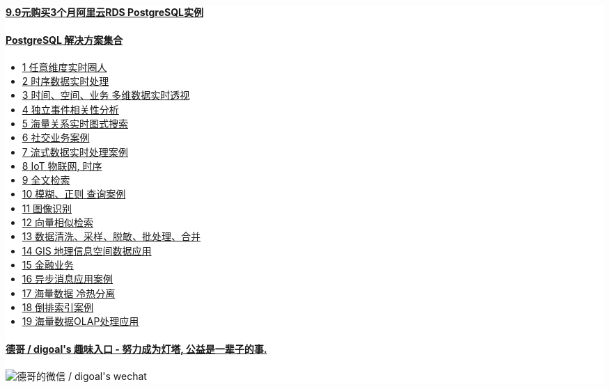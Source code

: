   
  
  
  
  
  
  
  
  
  
  
  
  
  
  
  
  
  
  
  
  
  
  
  
  
  
  
  
  
  
  
  
  
  
  
  
  
  
  
  
  
  
  
  
#### [9.9元购买3个月阿里云RDS PostgreSQL实例](https://www.aliyun.com/database/postgresqlactivity "57258f76c37864c6e6d23383d05714ea")
  
  
#### [PostgreSQL 解决方案集合](https://yq.aliyun.com/topic/118 "40cff096e9ed7122c512b35d8561d9c8")
- [1 任意维度实时圈人](https://yq.aliyun.com/topic/118 "40cff096e9ed7122c512b35d8561d9c8")
- [2 时序数据实时处理](https://yq.aliyun.com/topic/118 "40cff096e9ed7122c512b35d8561d9c8")
- [3 时间、空间、业务 多维数据实时透视](https://yq.aliyun.com/topic/118 "40cff096e9ed7122c512b35d8561d9c8")
- [4 独立事件相关性分析](https://yq.aliyun.com/topic/118 "40cff096e9ed7122c512b35d8561d9c8")
- [5 海量关系实时图式搜索](https://yq.aliyun.com/topic/118 "40cff096e9ed7122c512b35d8561d9c8")
- [6 社交业务案例](https://yq.aliyun.com/topic/118 "40cff096e9ed7122c512b35d8561d9c8")
- [7 流式数据实时处理案例](https://yq.aliyun.com/topic/118 "40cff096e9ed7122c512b35d8561d9c8")
- [8 IoT 物联网, 时序](https://yq.aliyun.com/topic/118 "40cff096e9ed7122c512b35d8561d9c8")
- [9 全文检索](https://yq.aliyun.com/topic/118 "40cff096e9ed7122c512b35d8561d9c8")
- [10 模糊、正则 查询案例](https://yq.aliyun.com/topic/118 "40cff096e9ed7122c512b35d8561d9c8")
- [11 图像识别](https://yq.aliyun.com/topic/118 "40cff096e9ed7122c512b35d8561d9c8")
- [12 向量相似检索](https://yq.aliyun.com/topic/118 "40cff096e9ed7122c512b35d8561d9c8")
- [13 数据清洗、采样、脱敏、批处理、合并](https://yq.aliyun.com/topic/118 "40cff096e9ed7122c512b35d8561d9c8")
- [14 GIS 地理信息空间数据应用](https://yq.aliyun.com/topic/118 "40cff096e9ed7122c512b35d8561d9c8")
- [15 金融业务](https://yq.aliyun.com/topic/118 "40cff096e9ed7122c512b35d8561d9c8")
- [16 异步消息应用案例](https://yq.aliyun.com/topic/118 "40cff096e9ed7122c512b35d8561d9c8")
- [17 海量数据 冷热分离](https://yq.aliyun.com/topic/118 "40cff096e9ed7122c512b35d8561d9c8")
- [18 倒排索引案例](https://yq.aliyun.com/topic/118 "40cff096e9ed7122c512b35d8561d9c8")
- [19 海量数据OLAP处理应用](https://yq.aliyun.com/topic/118 "40cff096e9ed7122c512b35d8561d9c8")
  
  
#### [德哥 / digoal's 趣味入口 - 努力成为灯塔, 公益是一辈子的事.](https://github.com/digoal/blog/blob/master/README.md "22709685feb7cab07d30f30387f0a9ae")
  
  
![德哥的微信 / digoal's wechat](../pic/digoal_weixin.jpg "f7ad92eeba24523fd47a6e1a0e691b59")
  
